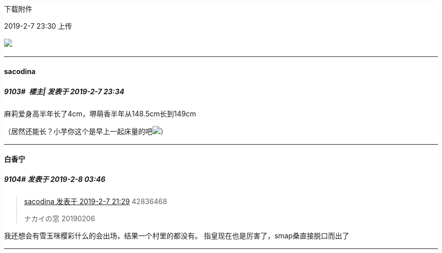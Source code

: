 


下载附件


2019-2-7 23:30 上传









<img src="https://img.saraba1st.com/forum/201902/07/233025mi255pcpuil275vi.jpg" referrerpolicy="no-referrer">












-----

####  sacodina  
##### 9103#         楼主| 发表于 2019-2-7 23:34





麻莉爱身高半年长了4cm，堺萌香半年从148.5cm长到149cm

（居然还能长？小芋你这个是早上一起床量的吧<img src="https://static.saraba1st.com/image/smiley/face2017/068.png" referrerpolicy="no-referrer">）








-----

####  白香宁  
##### 9104#       发表于 2019-2-8 03:46



<blockquote><a href="httphttps://bbs.saraba1st.com/2b/forum.php?mod=redirect&amp;goto=findpost&amp;pid=42518935&amp;ptid=1595639" target="_blank">sacodina 发表于 2019-2-7 21:29</a>
42836468


ナカイの窓 20190206</blockquote>
我还想会有雪玉咪樱彩什么的会出场，结果一个村里的都没有。
指皇现在也是厉害了，smap桑直接脱口而出了







-----
